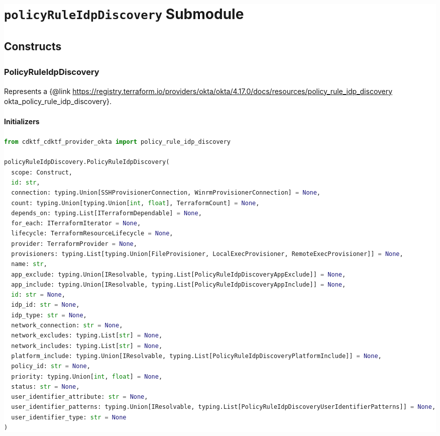 # `policyRuleIdpDiscovery` Submodule <a name="`policyRuleIdpDiscovery` Submodule" id="@cdktf/provider-okta.policyRuleIdpDiscovery"></a>

## Constructs <a name="Constructs" id="Constructs"></a>

### PolicyRuleIdpDiscovery <a name="PolicyRuleIdpDiscovery" id="@cdktf/provider-okta.policyRuleIdpDiscovery.PolicyRuleIdpDiscovery"></a>

Represents a {@link https://registry.terraform.io/providers/okta/okta/4.17.0/docs/resources/policy_rule_idp_discovery okta_policy_rule_idp_discovery}.

#### Initializers <a name="Initializers" id="@cdktf/provider-okta.policyRuleIdpDiscovery.PolicyRuleIdpDiscovery.Initializer"></a>

```python
from cdktf_cdktf_provider_okta import policy_rule_idp_discovery

policyRuleIdpDiscovery.PolicyRuleIdpDiscovery(
  scope: Construct,
  id: str,
  connection: typing.Union[SSHProvisionerConnection, WinrmProvisionerConnection] = None,
  count: typing.Union[typing.Union[int, float], TerraformCount] = None,
  depends_on: typing.List[ITerraformDependable] = None,
  for_each: ITerraformIterator = None,
  lifecycle: TerraformResourceLifecycle = None,
  provider: TerraformProvider = None,
  provisioners: typing.List[typing.Union[FileProvisioner, LocalExecProvisioner, RemoteExecProvisioner]] = None,
  name: str,
  app_exclude: typing.Union[IResolvable, typing.List[PolicyRuleIdpDiscoveryAppExclude]] = None,
  app_include: typing.Union[IResolvable, typing.List[PolicyRuleIdpDiscoveryAppInclude]] = None,
  id: str = None,
  idp_id: str = None,
  idp_type: str = None,
  network_connection: str = None,
  network_excludes: typing.List[str] = None,
  network_includes: typing.List[str] = None,
  platform_include: typing.Union[IResolvable, typing.List[PolicyRuleIdpDiscoveryPlatformInclude]] = None,
  policy_id: str = None,
  priority: typing.Union[int, float] = None,
  status: str = None,
  user_identifier_attribute: str = None,
  user_identifier_patterns: typing.Union[IResolvable, typing.List[PolicyRuleIdpDiscoveryUserIdentifierPatterns]] = None,
  user_identifier_type: str = None
)
```
